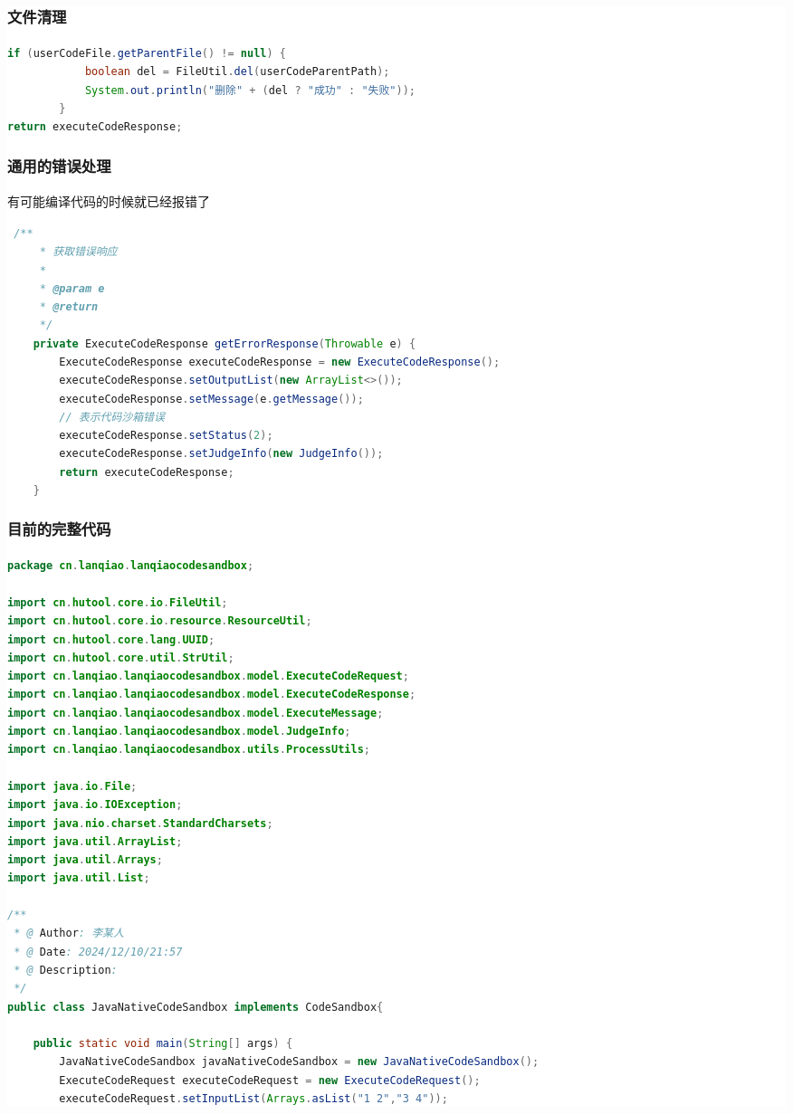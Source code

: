 ### 文件清理

```JAVA
if (userCodeFile.getParentFile() != null) {
            boolean del = FileUtil.del(userCodeParentPath);
            System.out.println("删除" + (del ? "成功" : "失败"));
        }
return executeCodeResponse;
```

### 通用的错误处理

有可能编译代码的时候就已经报错了

```java
 /**
     * 获取错误响应
     *
     * @param e
     * @return
     */
    private ExecuteCodeResponse getErrorResponse(Throwable e) {
        ExecuteCodeResponse executeCodeResponse = new ExecuteCodeResponse();
        executeCodeResponse.setOutputList(new ArrayList<>());
        executeCodeResponse.setMessage(e.getMessage());
        // 表示代码沙箱错误
        executeCodeResponse.setStatus(2);
        executeCodeResponse.setJudgeInfo(new JudgeInfo());
        return executeCodeResponse;
    }
```

### 目前的完整代码

```java
package cn.lanqiao.lanqiaocodesandbox;

import cn.hutool.core.io.FileUtil;
import cn.hutool.core.io.resource.ResourceUtil;
import cn.hutool.core.lang.UUID;
import cn.hutool.core.util.StrUtil;
import cn.lanqiao.lanqiaocodesandbox.model.ExecuteCodeRequest;
import cn.lanqiao.lanqiaocodesandbox.model.ExecuteCodeResponse;
import cn.lanqiao.lanqiaocodesandbox.model.ExecuteMessage;
import cn.lanqiao.lanqiaocodesandbox.model.JudgeInfo;
import cn.lanqiao.lanqiaocodesandbox.utils.ProcessUtils;

import java.io.File;
import java.io.IOException;
import java.nio.charset.StandardCharsets;
import java.util.ArrayList;
import java.util.Arrays;
import java.util.List;

/**
 * @ Author: 李某人
 * @ Date: 2024/12/10/21:57
 * @ Description:
 */
public class JavaNativeCodeSandbox implements CodeSandbox{

    public static void main(String[] args) {
        JavaNativeCodeSandbox javaNativeCodeSandbox = new JavaNativeCodeSandbox();
        ExecuteCodeRequest executeCodeRequest = new ExecuteCodeRequest();
        executeCodeRequest.setInputList(Arrays.asList("1 2","3 4"));
```